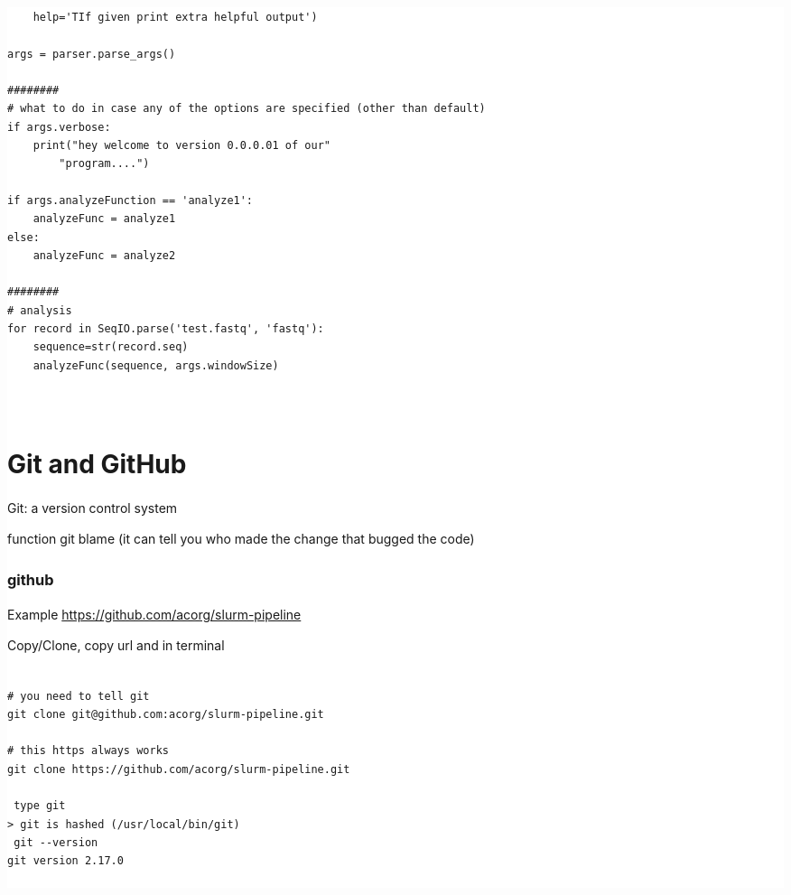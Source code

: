 ```
    help='TIf given print extra helpful output')

args = parser.parse_args()

########
# what to do in case any of the options are specified (other than default)
if args.verbose:
    print("hey welcome to version 0.0.0.01 of our"
        "program....")

if args.analyzeFunction == 'analyze1':
    analyzeFunc = analyze1
else:
    analyzeFunc = analyze2

########
# analysis
for record in SeqIO.parse('test.fastq', 'fastq'):
    sequence=str(record.seq)
    analyzeFunc(sequence, args.windowSize)
    
    
```



# Git and GitHub

Git: a version control system

function git blame (it can tell you who made the change that bugged the code)

### github

Example https://github.com/acorg/slurm-pipeline

Copy/Clone, copy url and in terminal

```

# you need to tell git
git clone git@github.com:acorg/slurm-pipeline.git

# this https always works
git clone https://github.com/acorg/slurm-pipeline.git

 type git
> git is hashed (/usr/local/bin/git)
 git --version
git version 2.17.0


```
